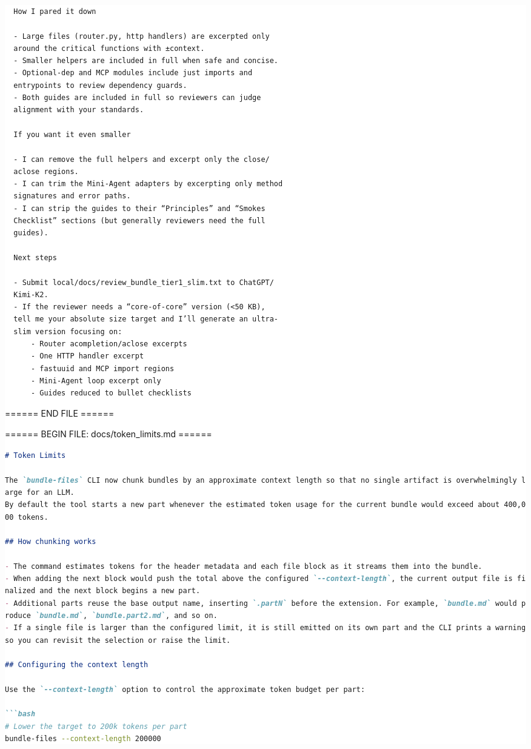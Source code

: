 ```
  How I pared it down

  - Large files (router.py, http handlers) are excerpted only
  around the critical functions with ±context.
  - Smaller helpers are included in full when safe and concise.
  - Optional-dep and MCP modules include just imports and
  entrypoints to review dependency guards.
  - Both guides are included in full so reviewers can judge
  alignment with your standards.

  If you want it even smaller

  - I can remove the full helpers and excerpt only the close/
  aclose regions.
  - I can trim the Mini-Agent adapters by excerpting only method
  signatures and error paths.
  - I can strip the guides to their “Principles” and “Smokes
  Checklist” sections (but generally reviewers need the full
  guides).

  Next steps

  - Submit local/docs/review_bundle_tier1_slim.txt to ChatGPT/
  Kimi-K2.
  - If the reviewer needs a “core-of-core” version (<50 KB),
  tell me your absolute size target and I’ll generate an ultra-
  slim version focusing on:
      - Router acompletion/aclose excerpts
      - One HTTP handler excerpt
      - fastuuid and MCP import regions
      - Mini-Agent loop excerpt only
      - Guides reduced to bullet checklists
```

====== END FILE ======


====== BEGIN FILE: docs/token_limits.md ======
```markdown
# Token Limits

The `bundle-files` CLI now chunk bundles by an approximate context length so that no single artifact is overwhelmingly large for an LLM.
By default the tool starts a new part whenever the estimated token usage for the current bundle would exceed about 400,000 tokens.

## How chunking works

- The command estimates tokens for the header metadata and each file block as it streams them into the bundle.
- When adding the next block would push the total above the configured `--context-length`, the current output file is finalized and the next block begins a new part.
- Additional parts reuse the base output name, inserting `.partN` before the extension. For example, `bundle.md` would produce `bundle.md`, `bundle.part2.md`, and so on.
- If a single file is larger than the configured limit, it is still emitted on its own part and the CLI prints a warning so you can revisit the selection or raise the limit.

## Configuring the context length

Use the `--context-length` option to control the approximate token budget per part:

```bash
# Lower the target to 200k tokens per part
bundle-files --context-length 200000

```